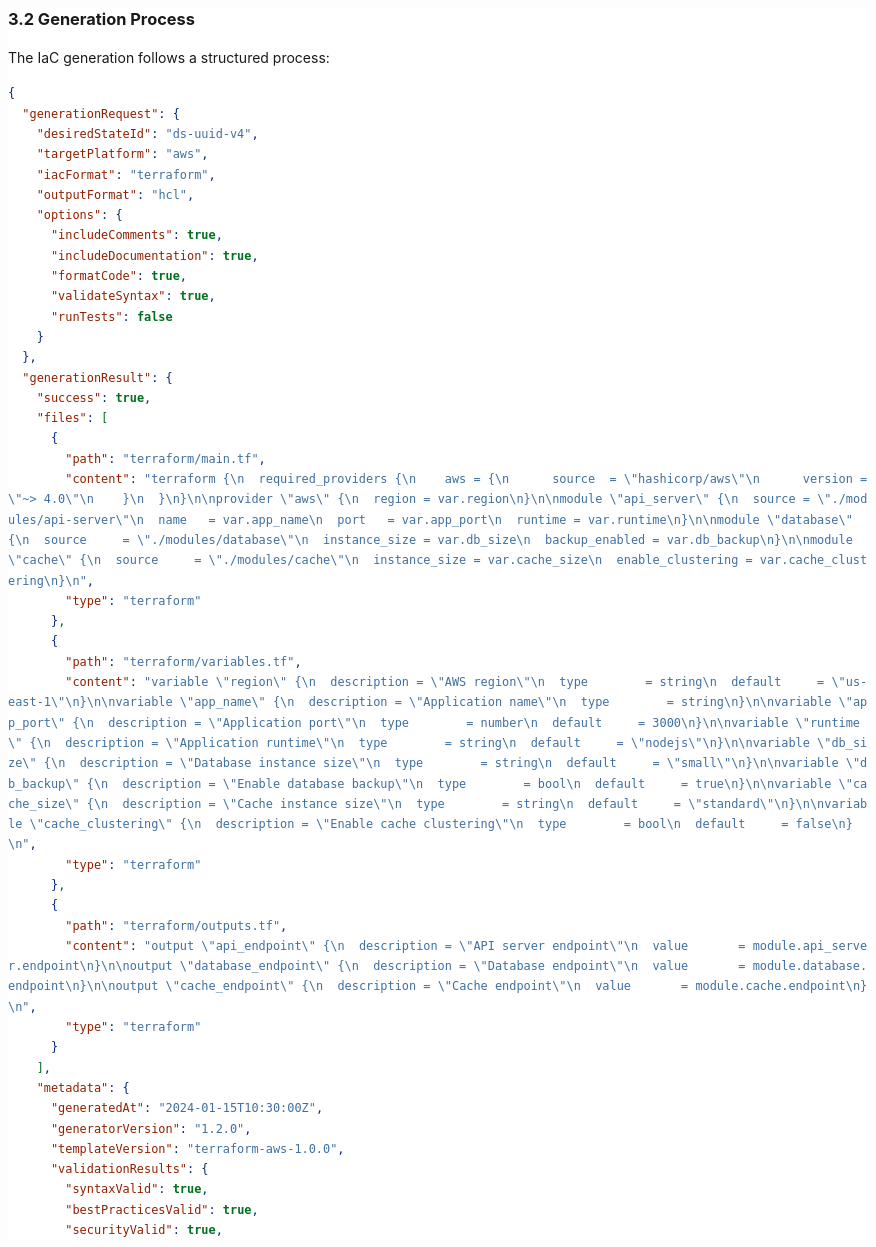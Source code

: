 ### 3.2 Generation Process

The IaC generation follows a structured process:

```json
{
  "generationRequest": {
    "desiredStateId": "ds-uuid-v4",
    "targetPlatform": "aws",
    "iacFormat": "terraform",
    "outputFormat": "hcl",
    "options": {
      "includeComments": true,
      "includeDocumentation": true,
      "formatCode": true,
      "validateSyntax": true,
      "runTests": false
    }
  },
  "generationResult": {
    "success": true,
    "files": [
      {
        "path": "terraform/main.tf",
        "content": "terraform {\n  required_providers {\n    aws = {\n      source  = \"hashicorp/aws\"\n      version = \"~> 4.0\"\n    }\n  }\n}\n\nprovider \"aws\" {\n  region = var.region\n}\n\nmodule \"api_server\" {\n  source = \"./modules/api-server\"\n  name   = var.app_name\n  port   = var.app_port\n  runtime = var.runtime\n}\n\nmodule \"database\" {\n  source     = \"./modules/database\"\n  instance_size = var.db_size\n  backup_enabled = var.db_backup\n}\n\nmodule \"cache\" {\n  source     = \"./modules/cache\"\n  instance_size = var.cache_size\n  enable_clustering = var.cache_clustering\n}\n",
        "type": "terraform"
      },
      {
        "path": "terraform/variables.tf",
        "content": "variable \"region\" {\n  description = \"AWS region\"\n  type        = string\n  default     = \"us-east-1\"\n}\n\nvariable \"app_name\" {\n  description = \"Application name\"\n  type        = string\n}\n\nvariable \"app_port\" {\n  description = \"Application port\"\n  type        = number\n  default     = 3000\n}\n\nvariable \"runtime\" {\n  description = \"Application runtime\"\n  type        = string\n  default     = \"nodejs\"\n}\n\nvariable \"db_size\" {\n  description = \"Database instance size\"\n  type        = string\n  default     = \"small\"\n}\n\nvariable \"db_backup\" {\n  description = \"Enable database backup\"\n  type        = bool\n  default     = true\n}\n\nvariable \"cache_size\" {\n  description = \"Cache instance size\"\n  type        = string\n  default     = \"standard\"\n}\n\nvariable \"cache_clustering\" {\n  description = \"Enable cache clustering\"\n  type        = bool\n  default     = false\n}\n",
        "type": "terraform"
      },
      {
        "path": "terraform/outputs.tf",
        "content": "output \"api_endpoint\" {\n  description = \"API server endpoint\"\n  value       = module.api_server.endpoint\n}\n\noutput \"database_endpoint\" {\n  description = \"Database endpoint\"\n  value       = module.database.endpoint\n}\n\noutput \"cache_endpoint\" {\n  description = \"Cache endpoint\"\n  value       = module.cache.endpoint\n}\n",
        "type": "terraform"
      }
    ],
    "metadata": {
      "generatedAt": "2024-01-15T10:30:00Z",
      "generatorVersion": "1.2.0",
      "templateVersion": "terraform-aws-1.0.0",
      "validationResults": {
        "syntaxValid": true,
        "bestPracticesValid": true,
        "securityValid": true,
```